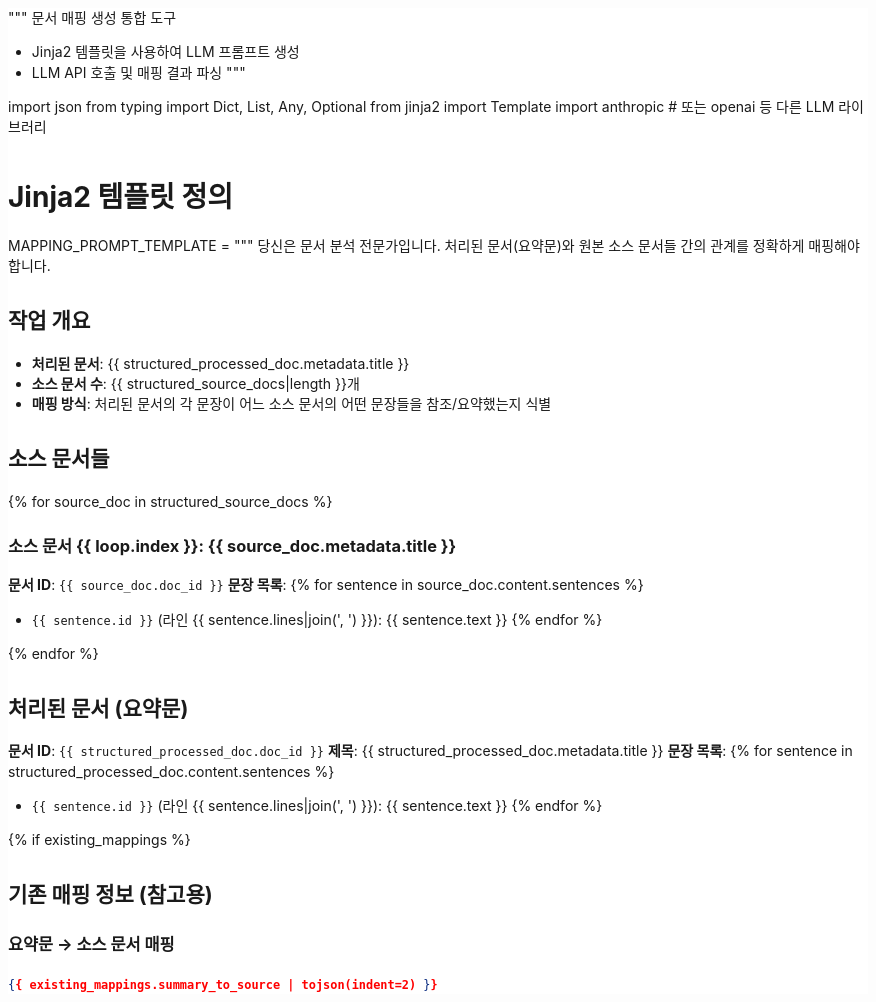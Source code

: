 """
문서 매핑 생성 통합 도구
- Jinja2 템플릿을 사용하여 LLM 프롬프트 생성
- LLM API 호출 및 매핑 결과 파싱
"""

import json
from typing import Dict, List, Any, Optional
from jinja2 import Template
import anthropic  # 또는 openai 등 다른 LLM 라이브러리


# Jinja2 템플릿 정의
MAPPING_PROMPT_TEMPLATE = """
당신은 문서 분석 전문가입니다. 처리된 문서(요약문)와 원본 소스 문서들 간의 관계를 정확하게 매핑해야 합니다.

## 작업 개요
- **처리된 문서**: {{ structured_processed_doc.metadata.title }}
- **소스 문서 수**: {{ structured_source_docs|length }}개
- **매핑 방식**: 처리된 문서의 각 문장이 어느 소스 문서의 어떤 문장들을 참조/요약했는지 식별

## 소스 문서들

{% for source_doc in structured_source_docs %}
### 소스 문서 {{ loop.index }}: {{ source_doc.metadata.title }}
**문서 ID**: `{{ source_doc.doc_id }}`
**문장 목록**:
{% for sentence in source_doc.content.sentences %}
- `{{ sentence.id }}` (라인 {{ sentence.lines|join(', ') }}): {{ sentence.text }}
{% endfor %}

{% endfor %}

## 처리된 문서 (요약문)

**문서 ID**: `{{ structured_processed_doc.doc_id }}`
**제목**: {{ structured_processed_doc.metadata.title }}
**문장 목록**:
{% for sentence in structured_processed_doc.content.sentences %}
- `{{ sentence.id }}` (라인 {{ sentence.lines|join(', ') }}): {{ sentence.text }}
{% endfor %}

{% if existing_mappings %}
## 기존 매핑 정보 (참고용)

### 요약문 → 소스 문서 매핑
```json
{{ existing_mappings.summary_to_source | tojson(indent=2) }}
```

